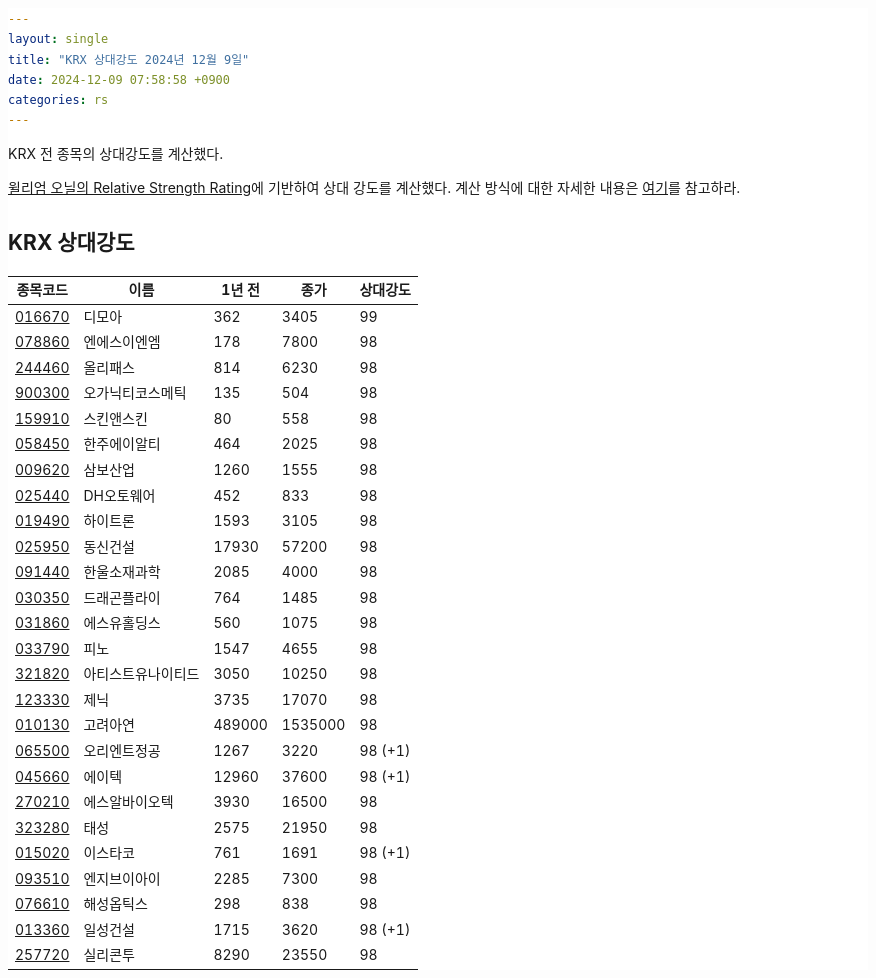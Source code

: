 ```yaml
---
layout: single
title: "KRX 상대강도 2024년 12월 9일"
date: 2024-12-09 07:58:58 +0900
categories: rs
---
```

KRX 전 종목의 상대강도를 계산했다.

[윌리엄 오닐의 Relative Strength Rating](https://www.williamoneil.com/proprietary-ratings-and-rankings/)에 기반하여 상대 강도를 계산했다.
계산 방식에 대한 자세한 내용은 [여기](https://dalinaum.github.io/investment/2024/08/26/how-i-calculated-relative-strength.html)를 참고하라.

## KRX 상대강도

|종목코드|이름|1년 전|종가|상대강도|
|------|---|-----|--|------|
|[016670](https://finance.daum.net/quotes/A016670)|디모아|362|3405|99 |
|[078860](https://finance.daum.net/quotes/A078860)|엔에스이엔엠|178|7800|98 |
|[244460](https://finance.daum.net/quotes/A244460)|올리패스|814|6230|98 |
|[900300](https://finance.daum.net/quotes/A900300)|오가닉티코스메틱|135|504|98 |
|[159910](https://finance.daum.net/quotes/A159910)|스킨앤스킨|80|558|98 |
|[058450](https://finance.daum.net/quotes/A058450)|한주에이알티|464|2025|98 |
|[009620](https://finance.daum.net/quotes/A009620)|삼보산업|1260|1555|98 |
|[025440](https://finance.daum.net/quotes/A025440)|DH오토웨어|452|833|98 |
|[019490](https://finance.daum.net/quotes/A019490)|하이트론|1593|3105|98 |
|[025950](https://finance.daum.net/quotes/A025950)|동신건설|17930|57200|98 |
|[091440](https://finance.daum.net/quotes/A091440)|한울소재과학|2085|4000|98 |
|[030350](https://finance.daum.net/quotes/A030350)|드래곤플라이|764|1485|98 |
|[031860](https://finance.daum.net/quotes/A031860)|에스유홀딩스|560|1075|98 |
|[033790](https://finance.daum.net/quotes/A033790)|피노|1547|4655|98 |
|[321820](https://finance.daum.net/quotes/A321820)|아티스트유나이티드|3050|10250|98 |
|[123330](https://finance.daum.net/quotes/A123330)|제닉|3735|17070|98 |
|[010130](https://finance.daum.net/quotes/A010130)|고려아연|489000|1535000|98 |
|[065500](https://finance.daum.net/quotes/A065500)|오리엔트정공|1267|3220|98 (+1)|
|[045660](https://finance.daum.net/quotes/A045660)|에이텍|12960|37600|98 (+1)|
|[270210](https://finance.daum.net/quotes/A270210)|에스알바이오텍|3930|16500|98 |
|[323280](https://finance.daum.net/quotes/A323280)|태성|2575|21950|98 |
|[015020](https://finance.daum.net/quotes/A015020)|이스타코|761|1691|98 (+1)|
|[093510](https://finance.daum.net/quotes/A093510)|엔지브이아이|2285|7300|98 |
|[076610](https://finance.daum.net/quotes/A076610)|해성옵틱스|298|838|98 |
|[013360](https://finance.daum.net/quotes/A013360)|일성건설|1715|3620|98 (+1)|
|[257720](https://finance.daum.net/quotes/A257720)|실리콘투|8290|23550|98 |